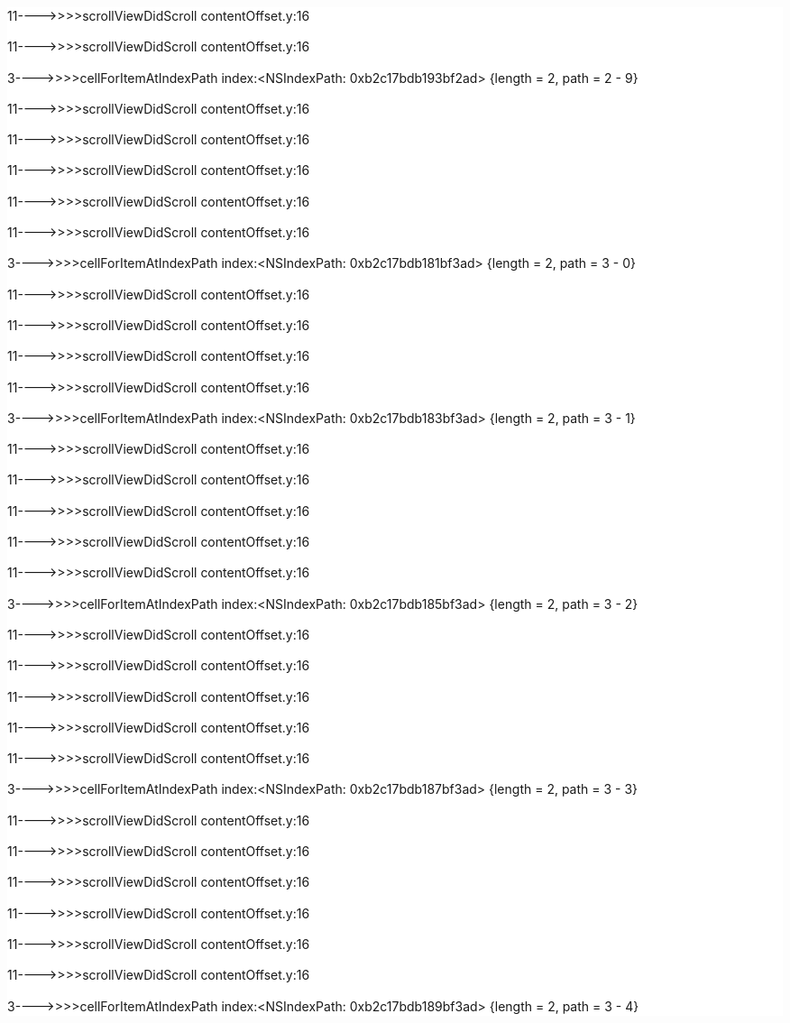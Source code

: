  11---->>>>scrollViewDidScroll contentOffset.y:16

 11---->>>>scrollViewDidScroll contentOffset.y:16

 3---->>>>cellForItemAtIndexPath index:<NSIndexPath: 0xb2c17bdb193bf2ad> {length = 2, path = 2 - 9}

 11---->>>>scrollViewDidScroll contentOffset.y:16

 11---->>>>scrollViewDidScroll contentOffset.y:16

 11---->>>>scrollViewDidScroll contentOffset.y:16

 11---->>>>scrollViewDidScroll contentOffset.y:16

 11---->>>>scrollViewDidScroll contentOffset.y:16

 3---->>>>cellForItemAtIndexPath index:<NSIndexPath: 0xb2c17bdb181bf3ad> {length = 2, path = 3 - 0}

 11---->>>>scrollViewDidScroll contentOffset.y:16

 11---->>>>scrollViewDidScroll contentOffset.y:16

 11---->>>>scrollViewDidScroll contentOffset.y:16

 11---->>>>scrollViewDidScroll contentOffset.y:16

 3---->>>>cellForItemAtIndexPath index:<NSIndexPath: 0xb2c17bdb183bf3ad> {length = 2, path = 3 - 1}

 11---->>>>scrollViewDidScroll contentOffset.y:16

 11---->>>>scrollViewDidScroll contentOffset.y:16

 11---->>>>scrollViewDidScroll contentOffset.y:16

 11---->>>>scrollViewDidScroll contentOffset.y:16

 11---->>>>scrollViewDidScroll contentOffset.y:16

 3---->>>>cellForItemAtIndexPath index:<NSIndexPath: 0xb2c17bdb185bf3ad> {length = 2, path = 3 - 2}

 11---->>>>scrollViewDidScroll contentOffset.y:16

 11---->>>>scrollViewDidScroll contentOffset.y:16

 11---->>>>scrollViewDidScroll contentOffset.y:16

 11---->>>>scrollViewDidScroll contentOffset.y:16

 11---->>>>scrollViewDidScroll contentOffset.y:16

 3---->>>>cellForItemAtIndexPath index:<NSIndexPath: 0xb2c17bdb187bf3ad> {length = 2, path = 3 - 3}

 11---->>>>scrollViewDidScroll contentOffset.y:16

 11---->>>>scrollViewDidScroll contentOffset.y:16

 11---->>>>scrollViewDidScroll contentOffset.y:16

 11---->>>>scrollViewDidScroll contentOffset.y:16

 11---->>>>scrollViewDidScroll contentOffset.y:16

 11---->>>>scrollViewDidScroll contentOffset.y:16

 3---->>>>cellForItemAtIndexPath index:<NSIndexPath: 0xb2c17bdb189bf3ad> {length = 2, path = 3 - 4}
